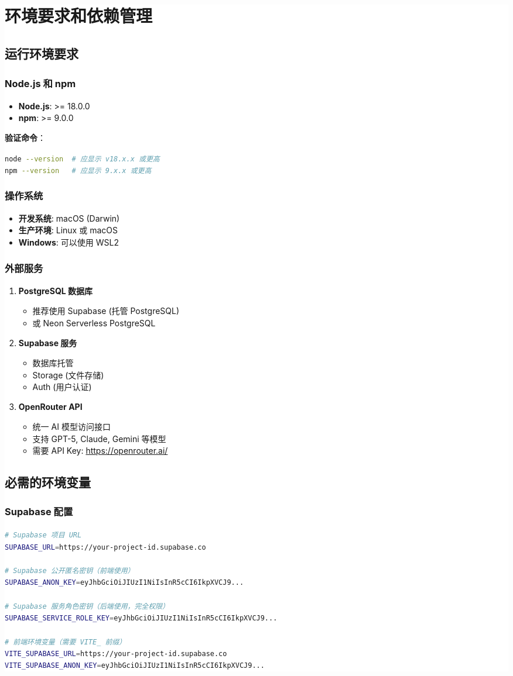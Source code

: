 # 环境要求和依赖管理

## 运行环境要求

### Node.js 和 npm
- **Node.js**: >= 18.0.0
- **npm**: >= 9.0.0

**验证命令**：
```bash
node --version  # 应显示 v18.x.x 或更高
npm --version   # 应显示 9.x.x 或更高
```

### 操作系统
- **开发系统**: macOS (Darwin)
- **生产环境**: Linux 或 macOS
- **Windows**: 可以使用 WSL2

### 外部服务
1. **PostgreSQL 数据库**
   - 推荐使用 Supabase (托管 PostgreSQL)
   - 或 Neon Serverless PostgreSQL

2. **Supabase 服务**
   - 数据库托管
   - Storage (文件存储)
   - Auth (用户认证)

3. **OpenRouter API**
   - 统一 AI 模型访问接口
   - 支持 GPT-5, Claude, Gemini 等模型
   - 需要 API Key: https://openrouter.ai/

## 必需的环境变量

### Supabase 配置
```bash
# Supabase 项目 URL
SUPABASE_URL=https://your-project-id.supabase.co

# Supabase 公开匿名密钥（前端使用）
SUPABASE_ANON_KEY=eyJhbGciOiJIUzI1NiIsInR5cCI6IkpXVCJ9...

# Supabase 服务角色密钥（后端使用，完全权限）
SUPABASE_SERVICE_ROLE_KEY=eyJhbGciOiJIUzI1NiIsInR5cCI6IkpXVCJ9...

# 前端环境变量（需要 VITE_ 前缀）
VITE_SUPABASE_URL=https://your-project-id.supabase.co
VITE_SUPABASE_ANON_KEY=eyJhbGciOiJIUzI1NiIsInR5cCI6IkpXVCJ9...
```
